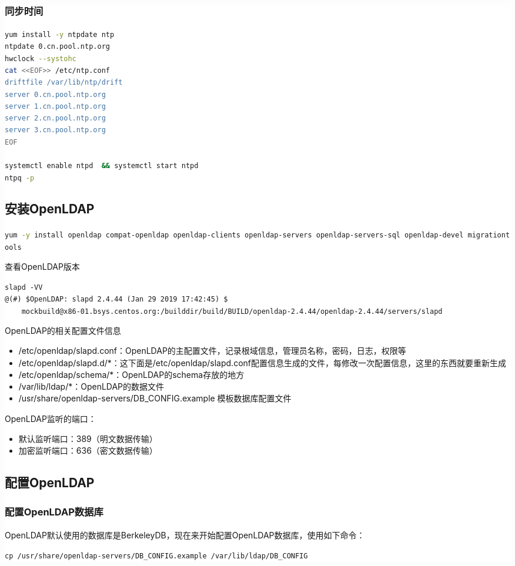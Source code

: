 ### 同步时间

```bash
yum install -y ntpdate ntp
ntpdate 0.cn.pool.ntp.org
hwclock --systohc
cat <<EOF>> /etc/ntp.conf
driftfile /var/lib/ntp/drift
server 0.cn.pool.ntp.org
server 1.cn.pool.ntp.org
server 2.cn.pool.ntp.org
server 3.cn.pool.ntp.org
EOF

systemctl enable ntpd  && systemctl start ntpd
ntpq -p
```

## 安装OpenLDAP

```bash
yum -y install openldap compat-openldap openldap-clients openldap-servers openldap-servers-sql openldap-devel migrationtools
```

查看OpenLDAP版本
```
slapd -VV
@(#) $OpenLDAP: slapd 2.4.44 (Jan 29 2019 17:42:45) $
	mockbuild@x86-01.bsys.centos.org:/builddir/build/BUILD/openldap-2.4.44/openldap-2.4.44/servers/slapd
```

OpenLDAP的相关配置文件信息

* /etc/openldap/slapd.conf：OpenLDAP的主配置文件，记录根域信息，管理员名称，密码，日志，权限等
* /etc/openldap/slapd.d/*：这下面是/etc/openldap/slapd.conf配置信息生成的文件，每修改一次配置信息，这里的东西就要重新生成
* /etc/openldap/schema/*：OpenLDAP的schema存放的地方
* /var/lib/ldap/*：OpenLDAP的数据文件
* /usr/share/openldap-servers/DB_CONFIG.example 模板数据库配置文件

OpenLDAP监听的端口：

* 默认监听端口：389（明文数据传输）
* 加密监听端口：636（密文数据传输）


## 配置OpenLDAP

### 配置OpenLDAP数据库

OpenLDAP默认使用的数据库是BerkeleyDB，现在来开始配置OpenLDAP数据库，使用如下命令：

```
cp /usr/share/openldap-servers/DB_CONFIG.example /var/lib/ldap/DB_CONFIG
```
